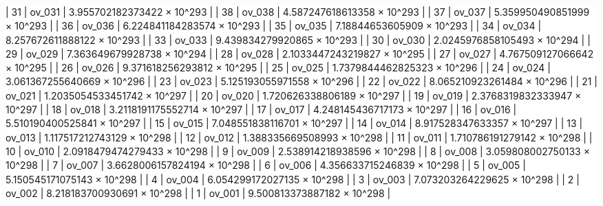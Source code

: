 | 31 | ov_031 | 3.955702182373422 × 10^293 |
| 38 | ov_038 | 4.587247618613358 × 10^293 |
| 37 | ov_037 | 5.359950490851999 × 10^293 |
| 36 | ov_036 | 6.224841184283574 × 10^293 |
| 35 | ov_035 | 7.18844653605909 × 10^293 |
| 34 | ov_034 | 8.257672611888122 × 10^293 |
| 33 | ov_033 | 9.439834279920865 × 10^293 |
| 30 | ov_030 | 2.0245976858105493 × 10^294 |
| 29 | ov_029 | 7.363649679928738 × 10^294 |
| 28 | ov_028 | 2.1033447243219827 × 10^295 |
| 27 | ov_027 | 4.767509127066642 × 10^295 |
| 26 | ov_026 | 9.371618256293812 × 10^295 |
| 25 | ov_025 | 1.7379844462825323 × 10^296 |
| 24 | ov_024 | 3.061367255640669 × 10^296 |
| 23 | ov_023 | 5.125193055971558 × 10^296 |
| 22 | ov_022 | 8.065210923261484 × 10^296 |
| 21 | ov_021 | 1.2035054533451742 × 10^297 |
| 20 | ov_020 | 1.720626338806189 × 10^297 |
| 19 | ov_019 | 2.3768319832333947 × 10^297 |
| 18 | ov_018 | 3.2118191175552714 × 10^297 |
| 17 | ov_017 | 4.248145436717173 × 10^297 |
| 16 | ov_016 | 5.510190400525841 × 10^297 |
| 15 | ov_015 | 7.048551838116701 × 10^297 |
| 14 | ov_014 | 8.917528347633357 × 10^297 |
| 13 | ov_013 | 1.117517212743129 × 10^298 |
| 12 | ov_012 | 1.388335669508993 × 10^298 |
| 11 | ov_011 | 1.710786191279142 × 10^298 |
| 10 | ov_010 | 2.0918479474279433 × 10^298 |
| 9 | ov_009 | 2.538914218938596 × 10^298 |
| 8 | ov_008 | 3.059808002750133 × 10^298 |
| 7 | ov_007 | 3.6628006157824194 × 10^298 |
| 6 | ov_006 | 4.356633715246839 × 10^298 |
| 5 | ov_005 | 5.150545171075143 × 10^298 |
| 4 | ov_004 | 6.054299172027135 × 10^298 |
| 3 | ov_003 | 7.073203264229625 × 10^298 |
| 2 | ov_002 | 8.218183700930691 × 10^298 |
| 1 | ov_001 | 9.500813373887182 × 10^298 |

